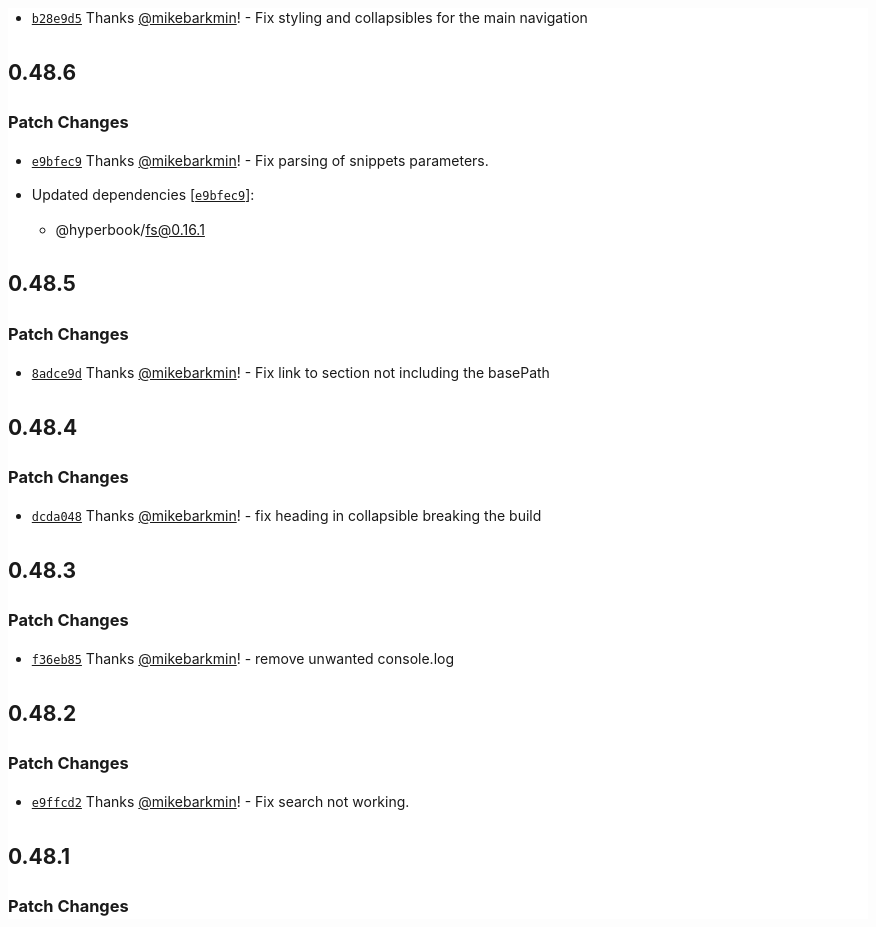 - [`b28e9d5`](https://github.com/openpatch/hyperbook/commit/b28e9d5359b22bae30df0fb0665a03da3f889653) Thanks [@mikebarkmin](https://github.com/mikebarkmin)! - Fix styling and collapsibles for the main navigation

## 0.48.6

### Patch Changes

- [`e9bfec9`](https://github.com/openpatch/hyperbook/commit/e9bfec9f06eccabb119f8800274c69d14b2c0211) Thanks [@mikebarkmin](https://github.com/mikebarkmin)! - Fix parsing of snippets parameters.

- Updated dependencies [[`e9bfec9`](https://github.com/openpatch/hyperbook/commit/e9bfec9f06eccabb119f8800274c69d14b2c0211)]:
  - @hyperbook/fs@0.16.1

## 0.48.5

### Patch Changes

- [`8adce9d`](https://github.com/openpatch/hyperbook/commit/8adce9d3dc345886f0b3e7a2fd3e4d848b00e183) Thanks [@mikebarkmin](https://github.com/mikebarkmin)! - Fix link to section not including the basePath

## 0.48.4

### Patch Changes

- [`dcda048`](https://github.com/openpatch/hyperbook/commit/dcda048737044f38ec7a6c5a64e122acd0932a28) Thanks [@mikebarkmin](https://github.com/mikebarkmin)! - fix heading in collapsible breaking the build

## 0.48.3

### Patch Changes

- [`f36eb85`](https://github.com/openpatch/hyperbook/commit/f36eb85b025b654dd2e217f40b7d598ae2b9c2d3) Thanks [@mikebarkmin](https://github.com/mikebarkmin)! - remove unwanted console.log

## 0.48.2

### Patch Changes

- [`e9ffcd2`](https://github.com/openpatch/hyperbook/commit/e9ffcd2b190fce63a9db7d15519201cd8cb8ef55) Thanks [@mikebarkmin](https://github.com/mikebarkmin)! - Fix search not working.

## 0.48.1

### Patch Changes
